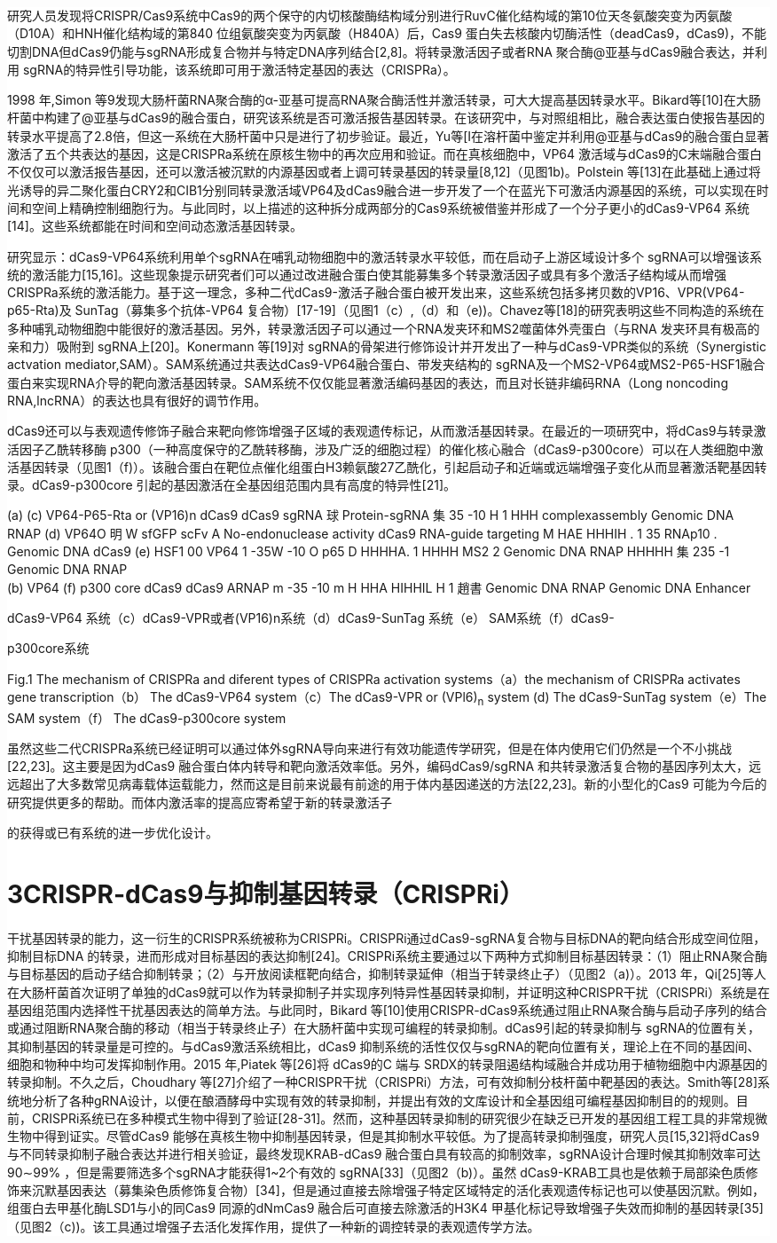 研究人员发现将CRISPR/Cas9系统中Cas9的两个保守的内切核酸酶结构域分别进行RuvC催化结构域的第10位天冬氨酸突变为丙氨酸（D10A）和HNH催化结构域的第840 位组氨酸突变为丙氨酸（H840A）后，Cas9 蛋白失去核酸内切酶活性（deadCas9，dCas9)，不能切割DNA但dCas9仍能与sgRNA形成复合物并与特定DNA序列结合[2,8]。将转录激活因子或者RNA 聚合酶@亚基与dCas9融合表达，并利用 sgRNA的特异性引导功能，该系统即可用于激活特定基因的表达（CRISPRa）。

1998 年,Simon 等9发现大肠杆菌RNA聚合酶的α-亚基可提高RNA聚合酶活性并激活转录，可大大提高基因转录水平。Bikard等[10]在大肠杆菌中构建了@亚基与dCas9的融合蛋白，研究该系统是否可激活报告基因转录。在该研究中，与对照组相比，融合表达蛋白使报告基因的转录水平提高了2.8倍，但这一系统在大肠杆菌中只是进行了初步验证。最近，Yu等[I在溶杆菌中鉴定并利用@亚基与dCas9的融合蛋白显著激活了五个共表达的基因，这是CRISPRa系统在原核生物中的再次应用和验证。而在真核细胞中，VP64 激活域与dCas9的C末端融合蛋白不仅仅可以激活报告基因，还可以激活被沉默的内源基因或者上调可转录基因的转录量[8,12]（见图1b)。Polstein 等[13]在此基础上通过将光诱导的异二聚化蛋白CRY2和CIB1分别同转录激活域VP64及dCas9融合进一步开发了一个在蓝光下可激活内源基因的系统，可以实现在时间和空间上精确控制细胞行为。与此同时，以上描述的这种拆分成两部分的Cas9系统被借鉴并形成了一个分子更小的dCas9-VP64 系统[14]。这些系统都能在时间和空间动态激活基因转录。

研究显示：dCas9-VP64系统利用单个sgRNA在哺乳动物细胞中的激活转录水平较低，而在启动子上游区域设计多个 sgRNA可以增强该系统的激活能力[15,16]。这些现象提示研究者们可以通过改进融合蛋白使其能募集多个转录激活因子或具有多个激活子结构域从而增强CRISPRa系统的激活能力。基于这一理念，多种二代dCas9-激活子融合蛋白被开发出来，这些系统包括多拷贝数的VP16、VPR(VP64-p65-Rta)及 SunTag（募集多个抗体-VP64 复合物）[17-19]（见图1（c）,（d）和（e))。Chavez等[18]的研究表明这些不同构造的系统在多种哺乳动物细胞中能很好的激活基因。另外，转录激活因子可以通过一个RNA发夹环和MS2噬菌体外壳蛋白（与RNA 发夹环具有极高的亲和力）吸附到 sgRNA上[20]。Konermann 等[19]对 sgRNA的骨架进行修饰设计并开发出了一种与dCas9-VPR类似的系统（Synergistic actvation mediator,SAM）。SAM系统通过共表达dCas9-VP64融合蛋白、带发夹结构的 sgRNA及一个MS2-VP64或MS2-P65-HSF1融合蛋白来实现RNA介导的靶向激活基因转录。SAM系统不仅仅能显著激活编码基因的表达，而且对长链非编码RNA（Long noncoding RNA,lncRNA）的表达也具有很好的调节作用。

dCas9还可以与表观遗传修饰子融合来靶向修饰增强子区域的表观遗传标记，从而激活基因转录。在最近的一项研究中，将dCas9与转录激活因子乙酰转移酶 p300（一种高度保守的乙酰转移酶，涉及广泛的细胞过程）的催化核心融合（dCas9-p300core）可以在人类细胞中激活基因转录（见图1（f)）。该融合蛋白在靶位点催化组蛋白H3赖氨酸27乙酰化，引起启动子和近端或远端增强子变化从而显著激活靶基因转录。dCas9-p300core 引起的基因激活在全基因组范围内具有高度的特异性[21]。

(a) (c) VP64-P65-Rta or (VP16)n dCas9 dCas9 sgRNA 球 Protein-sgRNA 集 35 -10 H 1 HHH complexassembly Genomic DNA RNAP (d) VP64O 明 W sfGFP scFv A No-endonuclease activity dCas9 RNA-guide targeting M HAE HHHIH . 1 35 RNAp10 . Genomic DNA dCas9 (e) HSF1 00 VP64 1 -35W -10 O p65 D HHHHA. 1 HHHH MS2 2 Genomic DNA RNAP HHHHH 集 235 -1 Genomic DNA RNAP   
(b) VP64 (f) p300 core dCas9 dCas9 ARNAP m -35 -10 m H HHA HIHHIL H 1 趙書 Genomic DNA RNAP Genomic DNA Enhancer

dCas9-VP64 系统（c）dCas9-VPR或者(VP16)n系统（d）dCas9-SunTag 系统（e） SAM系统（f）dCas9-

p300core系统

Fig.1 The mechanism of CRISPRa and diferent types of CRISPRa activation systems（a）the mechanism of CRISPRa activates gene transcription（b） The dCas9-VP64 system（c）The dCas9-VPR or $( \mathrm { V P l } 6 ) _ { \mathrm { n } }$ system (d) The dCas9-SunTag system（e）The SAM system（f） The dCas9-p300core system

虽然这些二代CRISPRa系统已经证明可以通过体外sgRNA导向来进行有效功能遗传学研究，但是在体内使用它们仍然是一个不小挑战[22,23]。这主要是因为dCas9 融合蛋白体内转导和靶向激活效率低。另外，编码dCas9/sgRNA 和共转录激活复合物的基因序列太大，远远超出了大多数常见病毒载体运载能力，然而这是目前来说最有前途的用于体内基因递送的方法[22,23]。新的小型化的Cas9 可能为今后的研究提供更多的帮助。而体内激活率的提高应寄希望于新的转录激活子

的获得或已有系统的进一步优化设计。

# 3CRISPR-dCas9与抑制基因转录（CRISPRi）

干扰基因转录的能力，这一衍生的CRISPR系统被称为CRISPRi。CRISPRi通过dCas9-sgRNA复合物与目标DNA的靶向结合形成空间位阻，抑制目标DNA 的转录，进而形成对目标基因的表达抑制[24]。CRISPRi系统主要通过以下两种方式抑制目标基因转录：（1）阻止RNA聚合酶与目标基因的启动子结合抑制转录；（2）与开放阅读框靶向结合，抑制转录延伸（相当于转录终止子）（见图2（a)）。2013 年，Qi[25]等人在大肠杆菌首次证明了单独的dCas9就可以作为转录抑制子并实现序列特异性基因转录抑制，并证明这种CRISPR干扰（CRISPRi）系统是在基因组范围内选择性干扰基因表达的简单方法。与此同时，Bikard 等[10]使用CRISPR-dCas9系统通过阻止RNA聚合酶与启动子序列的结合或通过阻断RNA聚合酶的移动（相当于转录终止子）在大肠杆菌中实现可编程的转录抑制。dCas9引起的转录抑制与 sgRNA的位置有关，其抑制基因的转录量是可控的。与dCas9激活系统相比，dCas9 抑制系统的活性仅仅与sgRNA的靶向位置有关，理论上在不同的基因间、细胞和物种中均可发挥抑制作用。2015 年,Piatek 等[26]将 dCas9的C 端与 SRDX的转录阻遏结构域融合并成功用于植物细胞中内源基因的转录抑制。不久之后，Choudhary 等[27]介绍了一种CRISPR干扰（CRISPRi）方法，可有效抑制分枝杆菌中靶基因的表达。Smith等[28]系统地分析了各种gRNA设计，以便在酿酒酵母中实现有效的转录抑制，并提出有效的文库设计和全基因组可编程基因抑制目的的规则。目前，CRISPRi系统已在多种模式生物中得到了验证[28-31]。然而，这种基因转录抑制的研究很少在缺乏已开发的基因组工程工具的非常规微生物中得到证实。尽管dCas9 能够在真核生物中抑制基因转录，但是其抑制水平较低。为了提高转录抑制强度，研究人员[15,32]将dCas9 与不同转录抑制子融合表达并进行相关验证，最终发现KRAB-dCas9 融合蛋白具有较高的抑制效率，sgRNA设计合理时候其抑制效率可达 $90 \mathrm { \sim } 9 9 \%$ ，但是需要筛选多个sgRNA才能获得1\~2个有效的 sgRNA[33]（见图2（b)）。虽然 dCas9-KRAB工具也是依赖于局部染色质修饰来沉默基因表达（募集染色质修饰复合物）[34]，但是通过直接去除增强子特定区域特定的活化表观遗传标记也可以使基因沉默。例如，组蛋白去甲基化酶LSD1与小的同Cas9 同源的dNmCas9 融合后可直接去除激活的H3K4 甲基化标记导致增强子失效而抑制的基因转录[35]（见图2（c))。该工具通过增强子去活化发挥作用，提供了一种新的调控转录的表观遗传学方法。
